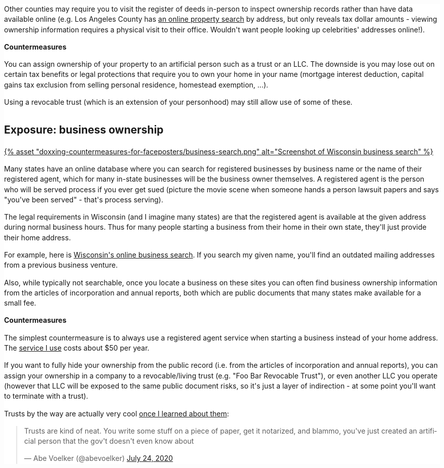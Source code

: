Other counties may require you to visit the register of deeds in-person to inspect ownership records rather than have data available online (e.g. Los Angeles County has [an online property search](https://portal.assessor.lacounty.gov/) by address, but only reveals tax dollar amounts - viewing ownership information requires a physical visit to their office. Wouldn't want people looking up celebrities' addresses online!).

**Countermeasures**

You can assign ownership of your property to an artificial person such as a trust or an LLC. The downside is you may lose out on certain tax benefits or legal protections that require you to own your home in your name (mortgage interest deduction, capital gains tax exclusion from selling personal residence, homestead exemption, ...).

Using a revocable trust (which is an extension of your personhood) may still allow use of some of these.

## Exposure: business ownership

[{% asset "doxxing-countermeasures-for-faceposters/business-search.png" alt="Screenshot of Wisconsin business search" %}](https://www.wdfi.org/apps/CorpSearch/Advanced.aspx)

Many states have an online database where you can search for registered businesses by business name or the name of their registered agent, which for many in-state businesses will be the business owner themselves. A registered agent is the person who will be served process if you ever get sued (picture the movie scene when someone hands a person lawsuit papers and says "you've been served" - that's process serving).

The legal requirements in Wisconsin (and I imagine many states) are that the registered agent is available at the given address during normal business hours. Thus for many people starting a business from their home in their own state, they'll just provide their home address.

For example, here is [Wisconsin's online business search](https://www.wdfi.org/apps/CorpSearch/Advanced.aspx). If you search my given name, you'll find an outdated mailing addresses from a previous business venture.

Also, while typically not searchable, once you locate a business on these sites you can often find business ownership information from the articles of incorporation and annual reports, both which are public documents that many states make available for a small fee.

**Countermeasures**

The simplest countermeasure is to always use a registered agent service when starting a business instead of your home address. The [service I use](https://www.wisconsinregisteredagent.net/) costs about $50 per year.

If you want to fully hide your ownership from the public record (i.e. from the articles of incorporation and annual reports), you can assign your ownership in a company to a revocable/living trust (e.g. "Foo Bar Revocable Trust"), or even another LLC you operate (however that LLC will be exposed to the same public document risks, so it's just a layer of indirection - at some point you'll want to terminate with a trust).

Trusts by the way are actually very cool [once I learned about them](https://www.youtube.com/playlist?list=PL2UfDls0cww274MCugusQY36woWWFZX-k):

<blockquote class="twitter-tweet"><p lang="en" dir="ltr">Trusts are kind of neat. You write some stuff on a piece of paper, get it notarized, and blammo, you&#39;ve just created an artificial person that the gov&#39;t doesn&#39;t even know about</p>&mdash; Abe Voelker (@abevoelker) <a href="https://twitter.com/abevoelker/status/1286497294955749381?ref_src=twsrc%5Etfw">July 24, 2020</a></blockquote>
